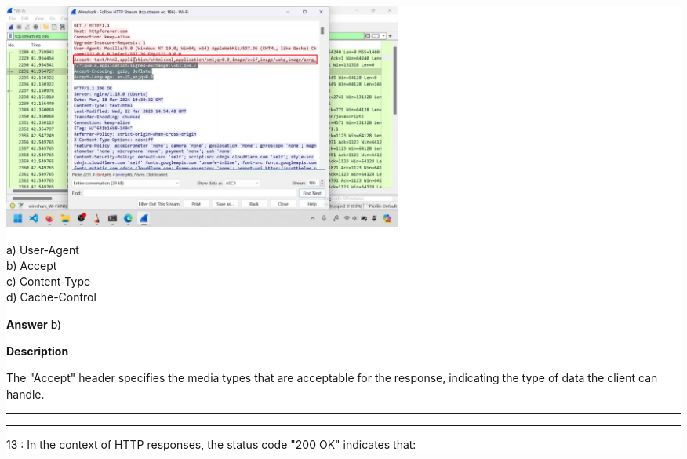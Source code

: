 <img src="Images/lecture61_quizpic_48.png" width="500"/>  

a) User-Agent  
b) Accept  
c) Content-Type  
d) Cache-Control  

**Answer** b)  

**Description**  

The "Accept" header specifies the media types that are acceptable for the response, indicating the type of data the client can handle.  

---  
---  


13 : In the context of HTTP responses, the status code "200 OK" indicates that:  
